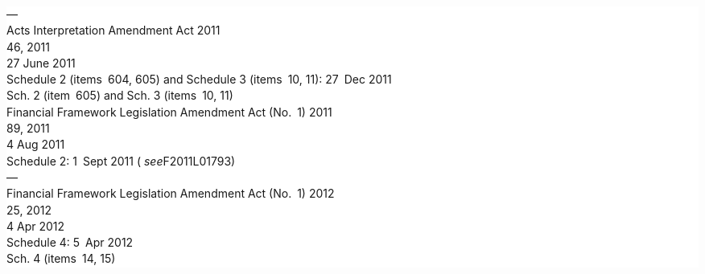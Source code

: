   </td>
  <td>
    <div>—</div>
  </td>
</tr>
<tr>
  <td>
    <div>Acts Interpretation Amendment Act 2011</div>
  </td>
  <td>
    <div>46, 2011</div>
  </td>
  <td>
    <div>27 June 2011</div>
  </td>
  <td>
    <div>Schedule 2 (items 604, 605) and Schedule 3 (items 10, 11): 27 Dec 2011</div>
  </td>
  <td>
    <div>Sch. 2 (item 605) and Sch. 3 (items 10, 11)</div>
  </td>
</tr>
<tr>
  <td>
    <div>Financial Framework Legislation Amendment Act (No. 1) 2011</div>
  </td>
  <td>
    <div>89, 2011</div>
  </td>
  <td>
    <div>4 Aug 2011</div>
  </td>
  <td>
    <div>Schedule 2: 1 Sept 2011 ( <i>see</i>F2011L01793)</div>
  </td>
  <td>
    <div>—</div>
  </td>
</tr>
<tr>
  <td>
    <div>Financial Framework Legislation Amendment Act (No. 1) 2012</div>
  </td>
  <td>
    <div>25, 2012</div>
  </td>
  <td>
    <div>4 Apr 2012</div>
  </td>
  <td>
    <div>Schedule 4: 5 Apr 2012</div>
  </td>
  <td>
    <div>Sch. 4 (items 14, 15)</div>
  </td>
</tr></table>
